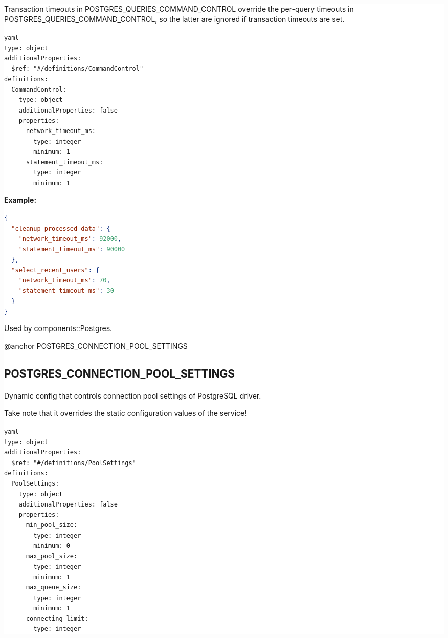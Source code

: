 Transaction timeouts in POSTGRES_QUERIES_COMMAND_CONTROL override the per-query timeouts in POSTGRES_QUERIES_COMMAND_CONTROL,
so the latter are ignored if transaction timeouts are set.

```
yaml
type: object
additionalProperties:
  $ref: "#/definitions/CommandControl"
definitions:
  CommandControl:
    type: object
    additionalProperties: false
    properties:
      network_timeout_ms:
        type: integer
        minimum: 1
      statement_timeout_ms:
        type: integer
        minimum: 1
```

**Example:**
```json
{
  "cleanup_processed_data": {
    "network_timeout_ms": 92000,
    "statement_timeout_ms": 90000
  },
  "select_recent_users": {
    "network_timeout_ms": 70,
    "statement_timeout_ms": 30
  }
}
```

Used by components::Postgres.


@anchor POSTGRES_CONNECTION_POOL_SETTINGS
## POSTGRES_CONNECTION_POOL_SETTINGS

Dynamic config that controls connection pool settings of PostgreSQL driver.

Take note that it overrides the static configuration values of the service!

```
yaml
type: object
additionalProperties:
  $ref: "#/definitions/PoolSettings"
definitions:
  PoolSettings:
    type: object
    additionalProperties: false
    properties:
      min_pool_size:
        type: integer
        minimum: 0
      max_pool_size:
        type: integer
        minimum: 1
      max_queue_size:
        type: integer
        minimum: 1
      connecting_limit:
        type: integer
```